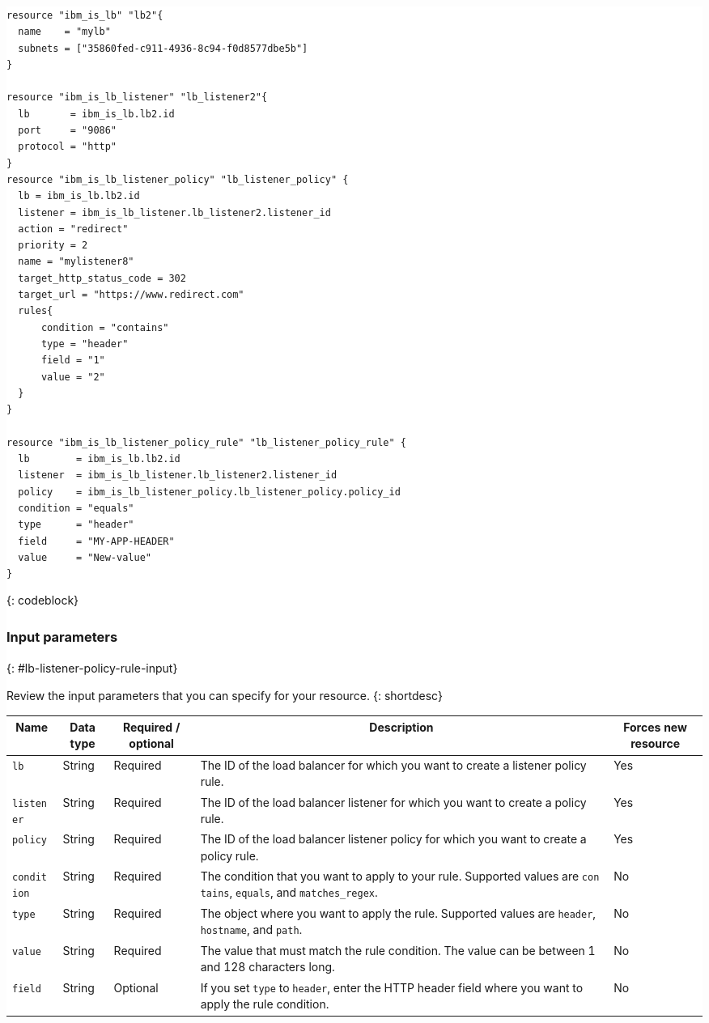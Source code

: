 ```
resource "ibm_is_lb" "lb2"{
  name    = "mylb"
  subnets = ["35860fed-c911-4936-8c94-f0d8577dbe5b"]
}

resource "ibm_is_lb_listener" "lb_listener2"{
  lb       = ibm_is_lb.lb2.id
  port     = "9086"
  protocol = "http"
}
resource "ibm_is_lb_listener_policy" "lb_listener_policy" {
  lb = ibm_is_lb.lb2.id
  listener = ibm_is_lb_listener.lb_listener2.listener_id
  action = "redirect"
  priority = 2
  name = "mylistener8"
  target_http_status_code = 302
  target_url = "https://www.redirect.com"
  rules{
      condition = "contains"
      type = "header"
      field = "1"
      value = "2"
  }
}

resource "ibm_is_lb_listener_policy_rule" "lb_listener_policy_rule" {
  lb        = ibm_is_lb.lb2.id
  listener  = ibm_is_lb_listener.lb_listener2.listener_id
  policy    = ibm_is_lb_listener_policy.lb_listener_policy.policy_id
  condition = "equals"
  type      = "header"
  field     = "MY-APP-HEADER"
  value     = "New-value"
}
```
{: codeblock}

### Input parameters
{: #lb-listener-policy-rule-input}

Review the input parameters that you can specify for your resource. 
{: shortdesc}

|Name|Data type|Required / optional|Description| Forces new resource | 
|----|-----------|-----------|---------------------| ------ |
|`lb`|String|Required|The ID of the load balancer for which you want to create a listener policy rule.| Yes |
|`listener`|String|Required|The ID of the load balancer listener for which you want to create a policy rule.|  Yes |
|`policy`|String|Required|The ID of the load balancer listener policy for which you want to create a policy rule.|  Yes |
|`condition`|String|Required|The condition that you want to apply to your rule. Supported values are `contains`, `equals`, and `matches_regex`.| No |
|`type`|String|Required|The object where you want to apply the rule. Supported values are `header`, `hostname`, and `path`.| No |
|`value`|String|Required|The value that must match the rule condition. The value can be between 1 and 128 characters long. |  No |
|`field`|String|Optional|If you set `type` to `header`, enter the HTTP header field where you want to apply the rule condition. | No |
